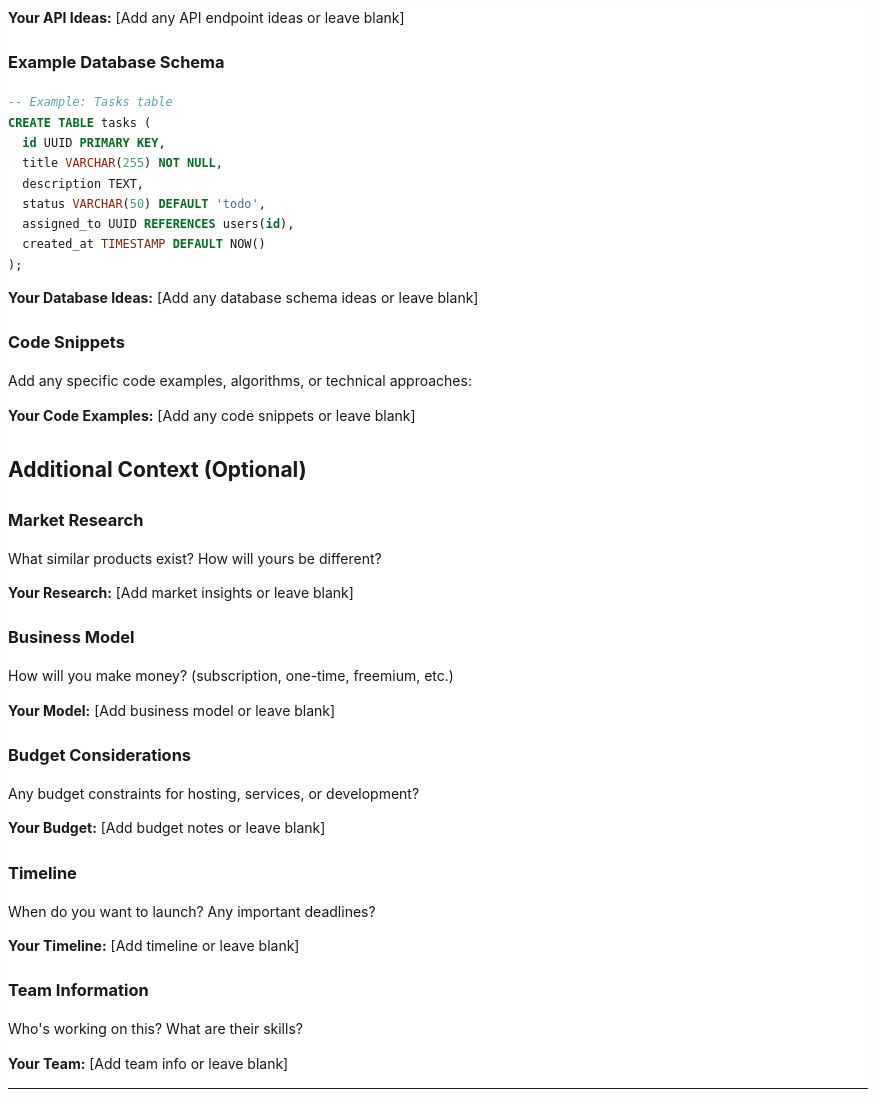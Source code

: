 **Your API Ideas:** [Add any API endpoint ideas or leave blank]

### Example Database Schema

```sql
-- Example: Tasks table
CREATE TABLE tasks (
  id UUID PRIMARY KEY,
  title VARCHAR(255) NOT NULL,
  description TEXT,
  status VARCHAR(50) DEFAULT 'todo',
  assigned_to UUID REFERENCES users(id),
  created_at TIMESTAMP DEFAULT NOW()
);
```

**Your Database Ideas:** [Add any database schema ideas or leave blank]

### Code Snippets

Add any specific code examples, algorithms, or technical approaches:

**Your Code Examples:** [Add any code snippets or leave blank]

## Additional Context (Optional)

### Market Research

What similar products exist? How will yours be different?

**Your Research:** [Add market insights or leave blank]

### Business Model

How will you make money? (subscription, one-time, freemium, etc.)

**Your Model:** [Add business model or leave blank]

### Budget Considerations

Any budget constraints for hosting, services, or development?

**Your Budget:** [Add budget notes or leave blank]

### Timeline

When do you want to launch? Any important deadlines?

**Your Timeline:** [Add timeline or leave blank]

### Team Information

Who's working on this? What are their skills?

**Your Team:** [Add team info or leave blank]

---